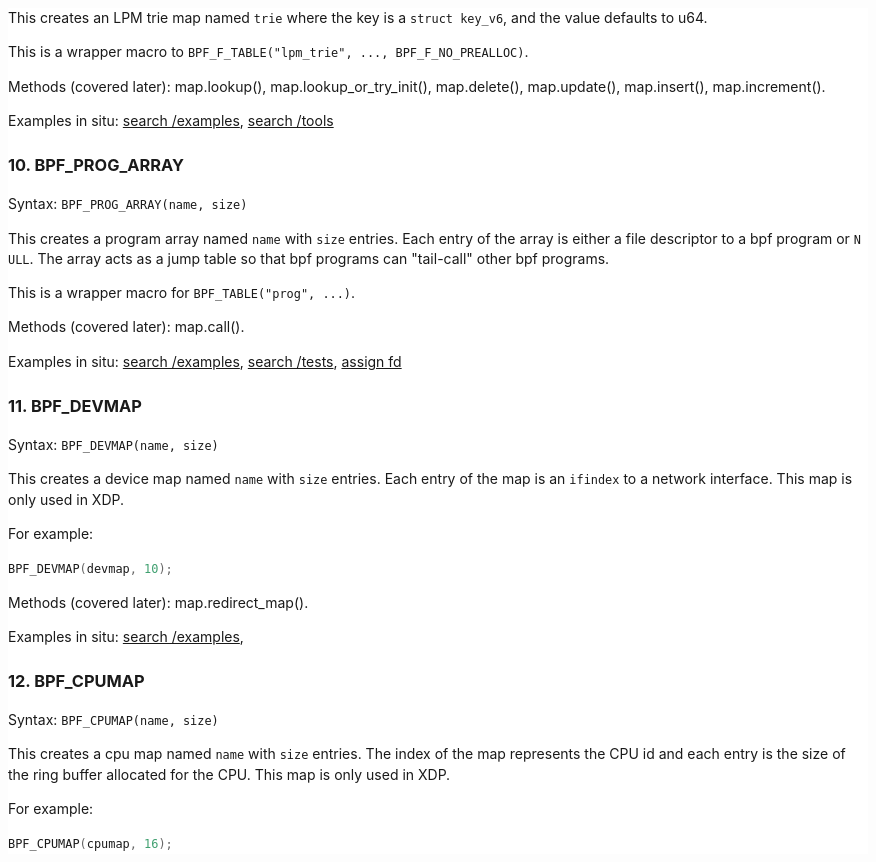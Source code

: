 This creates an LPM trie map named `trie` where the key is a `struct key_v6`, and the value defaults to u64.

This is a wrapper macro to `BPF_F_TABLE("lpm_trie", ..., BPF_F_NO_PREALLOC)`.

Methods (covered later): map.lookup(), map.lookup_or_try_init(), map.delete(), map.update(), map.insert(), map.increment().

Examples in situ:
[search /examples](https://github.com/iovisor/bcc/search?q=BPF_LPM_TRIE+path%3Aexamples&type=Code),
[search /tools](https://github.com/iovisor/bcc/search?q=BPF_LPM_TRIE+path%3Atools&type=Code)

### 10. BPF_PROG_ARRAY

Syntax: ```BPF_PROG_ARRAY(name, size)```

This creates a program array named ```name``` with ```size``` entries. Each entry of the array is either a file descriptor to a bpf program or ```NULL```. The array acts as a jump table so that bpf programs can "tail-call" other bpf programs.

This is a wrapper macro for `BPF_TABLE("prog", ...)`.

Methods (covered later): map.call().

Examples in situ:
[search /examples](https://github.com/iovisor/bcc/search?q=BPF_PROG_ARRAY+path%3Aexamples&type=Code),
[search /tests](https://github.com/iovisor/bcc/search?q=BPF_PROG_ARRAY+path%3Atests&type=Code),
[assign fd](https://github.com/iovisor/bcc/blob/master/examples/networking/tunnel_monitor/monitor.py#L24-L26)

### 11. BPF_DEVMAP

Syntax: ```BPF_DEVMAP(name, size)```

This creates a device map named ```name``` with ```size``` entries. Each entry of the map is an `ifindex` to a network interface. This map is only used in XDP.

For example:
```C
BPF_DEVMAP(devmap, 10);
```

Methods (covered later): map.redirect_map().

Examples in situ:
[search /examples](https://github.com/iovisor/bcc/search?q=BPF_DEVMAP+path%3Aexamples&type=Code),

### 12. BPF_CPUMAP

Syntax: ```BPF_CPUMAP(name, size)```

This creates a cpu map named ```name``` with ```size``` entries. The index of the map represents the CPU id and each entry is the size of the ring buffer allocated for the CPU. This map is only used in XDP.

For example:
```C
BPF_CPUMAP(cpumap, 16);
```
